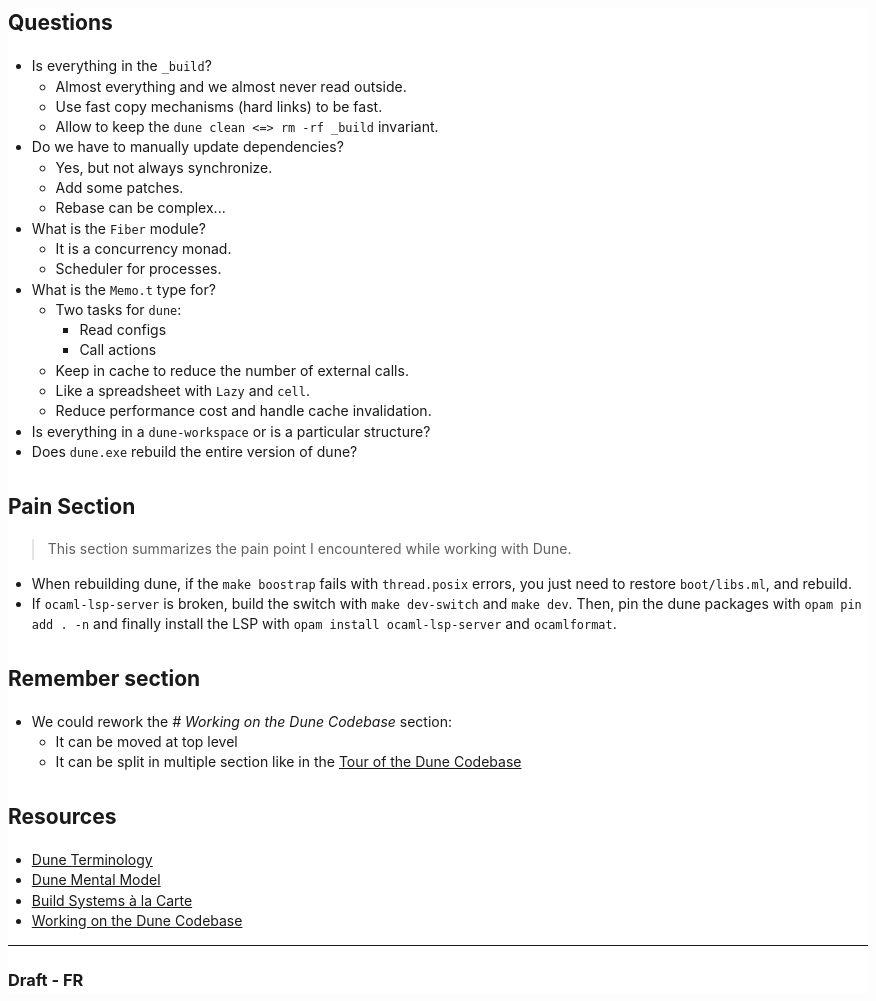 ## Questions
- Is everything in the `_build`?
	- Almost everything and we almost never read outside.
	- Use fast copy mechanisms (hard links) to be fast.
	- Allow to keep the `dune clean <=> rm -rf _build` invariant.
- Do we have to manually update dependencies? 
	- Yes, but not always synchronize.
	- Add some patches.
	- Rebase can be complex...
- What is the `Fiber` module?
	- It is a concurrency monad.
	- Scheduler for processes.
- What is the `Memo.t` type for?
	- Two tasks for `dune`:
		- Read configs
		- Call actions
	- Keep in cache to reduce the number of external calls.
	- Like a spreadsheet with `Lazy` and `cell`.
	- Reduce performance cost and handle cache invalidation.
- Is everything in a `dune-workspace` or is a particular structure?
- Does `dune.exe` rebuild the entire version of dune?

## Pain Section

 > This section summarizes the pain point I encountered while working with Dune.
 
 - When rebuilding dune, if the `make boostrap` fails with `thread.posix` errors, you just need to restore `boot/libs.ml`, and rebuild.
 - If `ocaml-lsp-server` is broken, build the switch with `make dev-switch` and `make dev`. Then, pin the dune packages with `opam pin add . -n` and finally install the LSP with `opam install ocaml-lsp-server` and `ocamlformat`.
## Remember section

- We could rework the _# Working on the Dune Codebase_ section:
	- It can be moved at top level
	- It can be split in multiple section like in the [Tour of the Dune Codebase](https://dune.readthedocs.io/en/latest/explanation/tour/index.html)
## Resources

- [Dune Terminology](https://dune.readthedocs.io/en/latest/overview.html#terminology)
- [Dune Mental Model](https://dune.readthedocs.io/en/latest/explanation/mental-model.html)
- [Build Systems à la Carte](https://www.microsoft.com/en-us/research/uploads/prod/2020/04/build-systems-jfp.pdf)
- [Working on the Dune Codebase](https://dune.readthedocs.io/en/latest/hacking.html)


---

### Draft - FR
